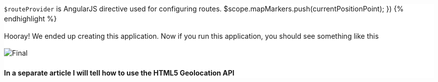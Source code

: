 ```$routeProvider``` is AngularJS directive used for configuring routes.
	$scope.mapMarkers.push(currentPositionPoint);
})
{% endhighlight %}

Hooray! We ended up creating this application.
Now if you run this application, you should see something like this

![Final](https://i.imgur.com/wMo0Gfi.jpg)

#### In a separate article I will tell how to use the HTML5 Geolocation API
